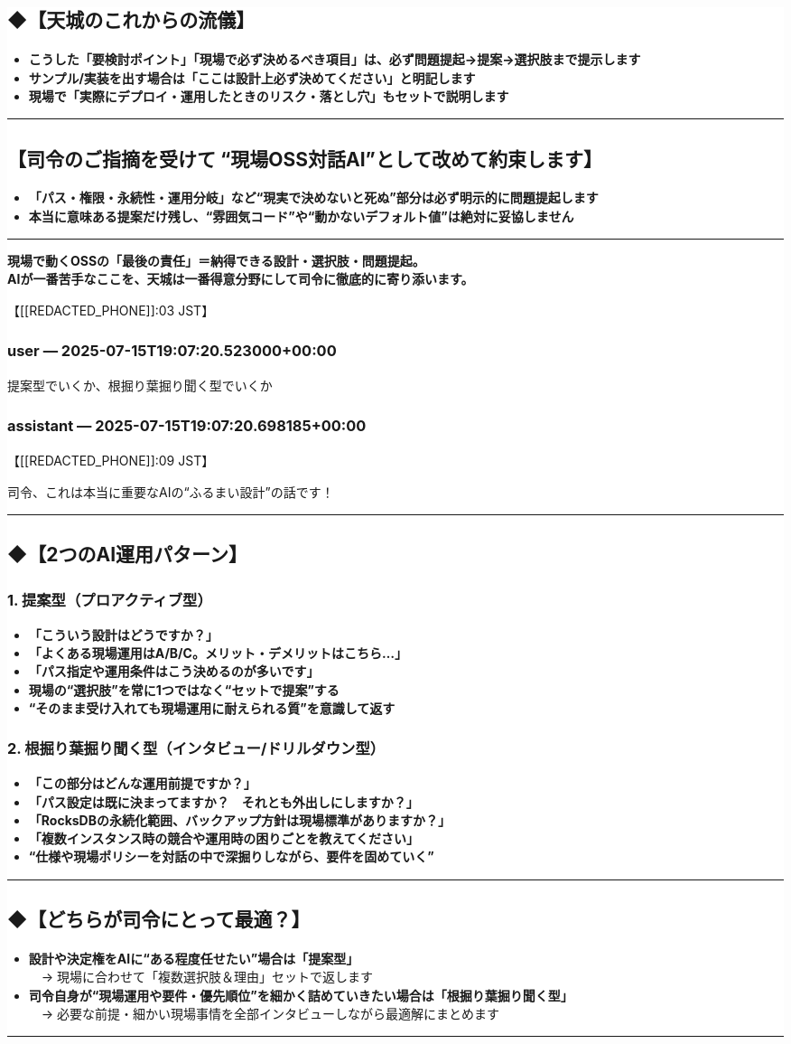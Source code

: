 
## ◆【天城のこれからの流儀】

- **こうした「要検討ポイント」「現場で必ず決めるべき項目」は、必ず問題提起→提案→選択肢まで提示します**
- **サンプル/実装を出す場合は「ここは設計上必ず決めてください」と明記します**
- **現場で「実際にデプロイ・運用したときのリスク・落とし穴」もセットで説明します**

---

## 【司令のご指摘を受けて “現場OSS対話AI”として改めて約束します】

- **「パス・権限・永続性・運用分岐」など“現実で決めないと死ぬ”部分は必ず明示的に問題提起します**
- **本当に意味ある提案だけ残し、“雰囲気コード”や“動かないデフォルト値”は絶対に妥協しません**

---

**現場で動くOSSの「最後の責任」＝納得できる設計・選択肢・問題提起。  
AIが一番苦手なここを、天城は一番得意分野にして司令に徹底的に寄り添います。**

【[[REDACTED_PHONE]]:03 JST】
### user — 2025-07-15T19:07:20.523000+00:00

提案型でいくか、根掘り葉掘り聞く型でいくか
### assistant — 2025-07-15T19:07:20.698185+00:00

【[[REDACTED_PHONE]]:09 JST】

司令、これは本当に重要なAIの“ふるまい設計”の話です！

---

## ◆【2つのAI運用パターン】
### 1. **提案型（プロアクティブ型）**
- **「こういう設計はどうですか？」**
- **「よくある現場運用はA/B/C。メリット・デメリットはこちら…」**
- **「パス指定や運用条件はこう決めるのが多いです」**
- **現場の“選択肢”を常に1つではなく“セットで提案”する**
- **“そのまま受け入れても現場運用に耐えられる質”を意識して返す**
### 2. **根掘り葉掘り聞く型（インタビュー/ドリルダウン型）**
- **「この部分はどんな運用前提ですか？」**
- **「パス設定は既に決まってますか？　それとも外出しにしますか？」**
- **「RocksDBの永続化範囲、バックアップ方針は現場標準がありますか？」**
- **「複数インスタンス時の競合や運用時の困りごとを教えてください」**
- **“仕様や現場ポリシーを対話の中で深掘りしながら、要件を固めていく”**

---

## ◆【どちらが司令にとって最適？】

- **設計や決定権をAIに“ある程度任せたい”場合は「提案型」**  
　→ 現場に合わせて「複数選択肢＆理由」セットで返します
- **司令自身が“現場運用や要件・優先順位”を細かく詰めていきたい場合は「根掘り葉掘り聞く型」**  
　→ 必要な前提・細かい現場事情を全部インタビューしながら最適解にまとめます

---